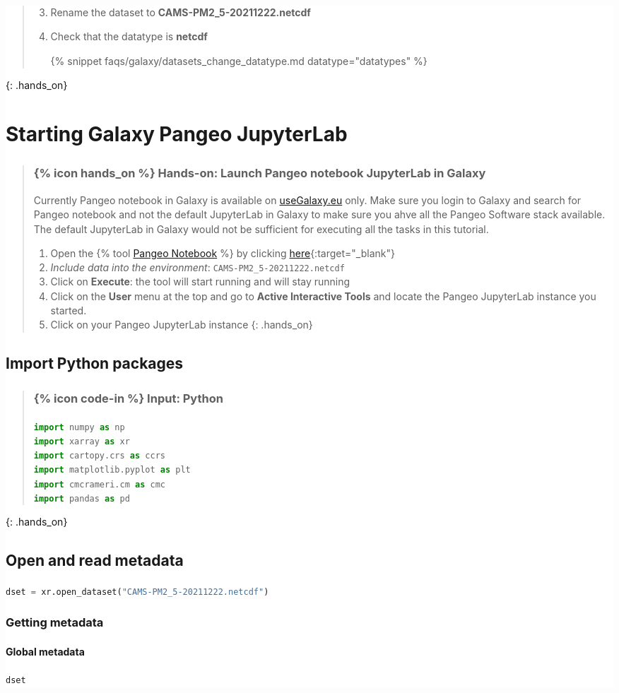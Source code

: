 > 3. Rename the dataset to **CAMS-PM2_5-20211222.netcdf**
> 4. Check that the datatype is **netcdf**
>
>    {% snippet faqs/galaxy/datasets_change_datatype.md datatype="datatypes" %}
>
{: .hands_on}

# Starting Galaxy Pangeo JupyterLab

> ### {% icon hands_on %} Hands-on: Launch Pangeo notebook JupyterLab in Galaxy
>
> Currently Pangeo notebook in Galaxy is available on [useGalaxy.eu](https://usegalaxy.eu) only. Make sure you login to Galaxy and search for Pangeo notebook and not the default JupyterLab in Galaxy to make sure you ahve all the Pangeo Software stack available. The default JupyterLab in Galaxy would not be sufficient for executing all the tasks in this tutorial.
>
> 1. Open the {% tool [Pangeo Notebook](interactive_tool_pangeo_notebook) %} by clicking [here](https://usegalaxy.eu/?tool_id=interactive_tool_pangeo_notebook){:target="_blank"}
> 2. *Include data into the environment*: `CAMS-PM2_5-20211222.netcdf`
> 3. Click on **Execute**: the tool will start running and will stay running 
> 4. Click on the **User** menu at the top and go to **Active Interactive Tools** and locate the Pangeo JupyterLab instance you started.
> 5. Click on your Pangeo JupyterLab instance
{: .hands_on}

## Import Python packages

> ### {% icon code-in %} Input: Python
>    ```python
>    import numpy as np
>    import xarray as xr
>    import cartopy.crs as ccrs
>    import matplotlib.pyplot as plt
>    import cmcrameri.cm as cmc
>    import pandas as pd
>    ```
{: .hands_on}

## Open and read metadata


```python
dset = xr.open_dataset("CAMS-PM2_5-20211222.netcdf")
```

### Getting metadata

#### Global metadata


```python
dset
```

